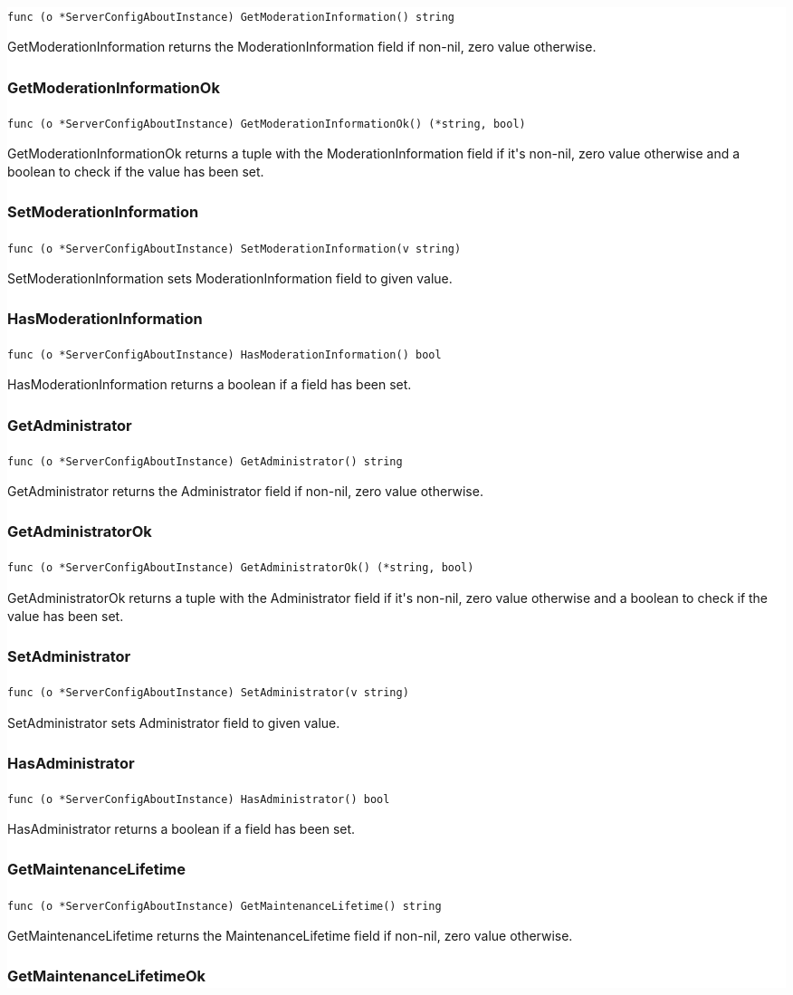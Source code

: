 `func (o *ServerConfigAboutInstance) GetModerationInformation() string`

GetModerationInformation returns the ModerationInformation field if non-nil, zero value otherwise.

### GetModerationInformationOk

`func (o *ServerConfigAboutInstance) GetModerationInformationOk() (*string, bool)`

GetModerationInformationOk returns a tuple with the ModerationInformation field if it's non-nil, zero value otherwise
and a boolean to check if the value has been set.

### SetModerationInformation

`func (o *ServerConfigAboutInstance) SetModerationInformation(v string)`

SetModerationInformation sets ModerationInformation field to given value.

### HasModerationInformation

`func (o *ServerConfigAboutInstance) HasModerationInformation() bool`

HasModerationInformation returns a boolean if a field has been set.

### GetAdministrator

`func (o *ServerConfigAboutInstance) GetAdministrator() string`

GetAdministrator returns the Administrator field if non-nil, zero value otherwise.

### GetAdministratorOk

`func (o *ServerConfigAboutInstance) GetAdministratorOk() (*string, bool)`

GetAdministratorOk returns a tuple with the Administrator field if it's non-nil, zero value otherwise
and a boolean to check if the value has been set.

### SetAdministrator

`func (o *ServerConfigAboutInstance) SetAdministrator(v string)`

SetAdministrator sets Administrator field to given value.

### HasAdministrator

`func (o *ServerConfigAboutInstance) HasAdministrator() bool`

HasAdministrator returns a boolean if a field has been set.

### GetMaintenanceLifetime

`func (o *ServerConfigAboutInstance) GetMaintenanceLifetime() string`

GetMaintenanceLifetime returns the MaintenanceLifetime field if non-nil, zero value otherwise.

### GetMaintenanceLifetimeOk
